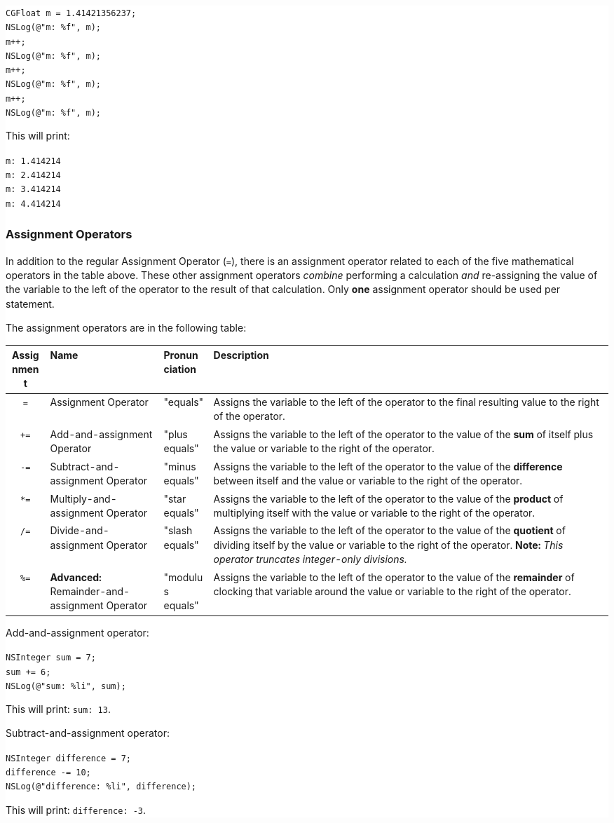```objc
CGFloat m = 1.41421356237;
NSLog(@"m: %f", m);
m++;
NSLog(@"m: %f", m);
m++;
NSLog(@"m: %f", m);
m++;
NSLog(@"m: %f", m);
```
This will print:

```
m: 1.414214
m: 2.414214
m: 3.414214
m: 4.414214
```

### Assignment Operators

In addition to the regular Assignment Operator (`=`), there is an assignment operator related to each of the five mathematical operators in the table above. These other assignment operators *combine* performing a calculation *and* re-assigning the value of the variable to the left of the operator to the result of that calculation. Only **one** assignment operator should be used per statement.

The assignment operators are in the following table:

| Assignment | Name                       | Pronunciation   | Description |
|:----------:|:---------------------------|:----------------|:------------|
| `=`  | Assignment Operator              | "equals"        | Assigns the variable to the left of the operator to the final resulting value to the right of the operator. |
| `+=` | Add-and-assignment Operator      | "plus equals"   | Assigns the variable to the left of the operator to the value of the **sum** of itself plus the value or variable to the right of the operator. | 
| `-=` | Subtract-and-assignment Operator | "minus equals"  | Assigns the variable to the left of the operator to the value of the **difference** between itself and the value or variable to the right of the operator. |
| `*=` | Multiply-and-assignment Operator | "star equals"   | Assigns the variable to the left of the operator to the value of the **product** of multiplying itself with the value or variable to the right of the operator.
| `/=` | Divide-and-assignment Operator   | "slash equals"  | Assigns the variable to the left of the operator to the value of the **quotient** of dividing itself by the value or variable to the right of the operator. **Note:** *This operator truncates integer-only divisions.*
| `%=` | **Advanced:** Remainder-and-assignment Operator| "modulus equals" | Assigns the variable to the left of the operator to the value of the **remainder** of clocking that variable around the value or variable to the right of the operator.

Add-and-assignment operator:

```objc
NSInteger sum = 7;
sum += 6;
NSLog(@"sum: %li", sum);
```
This will print: `sum: 13`.

Subtract-and-assignment operator:

```objc
NSInteger difference = 7;
difference -= 10;
NSLog(@"difference: %li", difference);
```
This will print: `difference: -3`.
